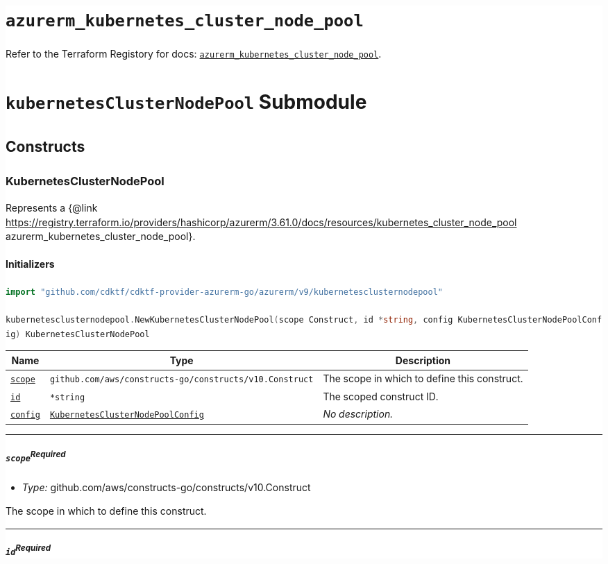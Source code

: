 # `azurerm_kubernetes_cluster_node_pool`

Refer to the Terraform Registory for docs: [`azurerm_kubernetes_cluster_node_pool`](https://registry.terraform.io/providers/hashicorp/azurerm/3.61.0/docs/resources/kubernetes_cluster_node_pool).

# `kubernetesClusterNodePool` Submodule <a name="`kubernetesClusterNodePool` Submodule" id="@cdktf/provider-azurerm.kubernetesClusterNodePool"></a>

## Constructs <a name="Constructs" id="Constructs"></a>

### KubernetesClusterNodePool <a name="KubernetesClusterNodePool" id="@cdktf/provider-azurerm.kubernetesClusterNodePool.KubernetesClusterNodePool"></a>

Represents a {@link https://registry.terraform.io/providers/hashicorp/azurerm/3.61.0/docs/resources/kubernetes_cluster_node_pool azurerm_kubernetes_cluster_node_pool}.

#### Initializers <a name="Initializers" id="@cdktf/provider-azurerm.kubernetesClusterNodePool.KubernetesClusterNodePool.Initializer"></a>

```go
import "github.com/cdktf/cdktf-provider-azurerm-go/azurerm/v9/kubernetesclusternodepool"

kubernetesclusternodepool.NewKubernetesClusterNodePool(scope Construct, id *string, config KubernetesClusterNodePoolConfig) KubernetesClusterNodePool
```

| **Name** | **Type** | **Description** |
| --- | --- | --- |
| <code><a href="#@cdktf/provider-azurerm.kubernetesClusterNodePool.KubernetesClusterNodePool.Initializer.parameter.scope">scope</a></code> | <code>github.com/aws/constructs-go/constructs/v10.Construct</code> | The scope in which to define this construct. |
| <code><a href="#@cdktf/provider-azurerm.kubernetesClusterNodePool.KubernetesClusterNodePool.Initializer.parameter.id">id</a></code> | <code>*string</code> | The scoped construct ID. |
| <code><a href="#@cdktf/provider-azurerm.kubernetesClusterNodePool.KubernetesClusterNodePool.Initializer.parameter.config">config</a></code> | <code><a href="#@cdktf/provider-azurerm.kubernetesClusterNodePool.KubernetesClusterNodePoolConfig">KubernetesClusterNodePoolConfig</a></code> | *No description.* |

---

##### `scope`<sup>Required</sup> <a name="scope" id="@cdktf/provider-azurerm.kubernetesClusterNodePool.KubernetesClusterNodePool.Initializer.parameter.scope"></a>

- *Type:* github.com/aws/constructs-go/constructs/v10.Construct

The scope in which to define this construct.

---

##### `id`<sup>Required</sup> <a name="id" id="@cdktf/provider-azurerm.kubernetesClusterNodePool.KubernetesClusterNodePool.Initializer.parameter.id"></a>
